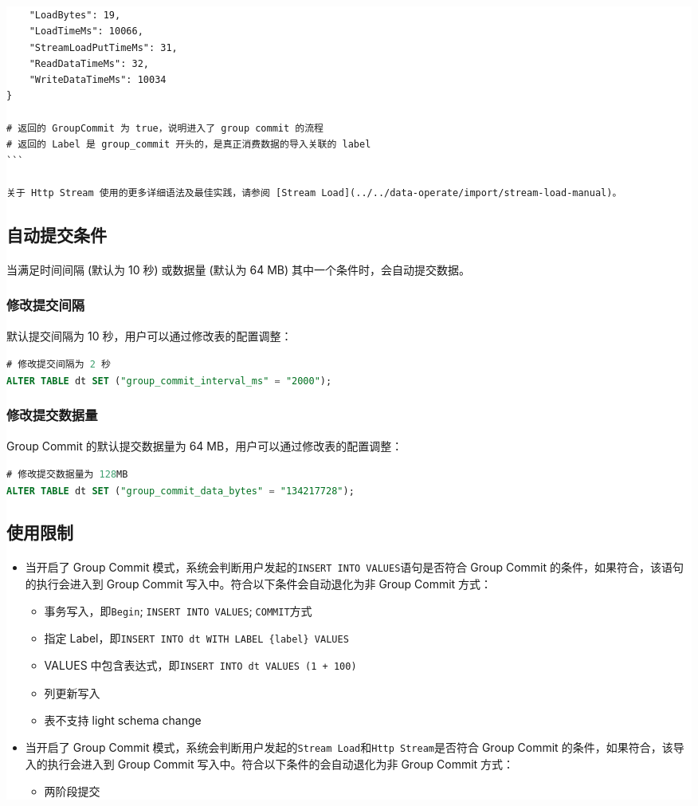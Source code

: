         "LoadBytes": 19,
        "LoadTimeMs": 10066,
        "StreamLoadPutTimeMs": 31,
        "ReadDataTimeMs": 32,
        "WriteDataTimeMs": 10034
    }

    # 返回的 GroupCommit 为 true，说明进入了 group commit 的流程
    # 返回的 Label 是 group_commit 开头的，是真正消费数据的导入关联的 label
    ```

    关于 Http Stream 使用的更多详细语法及最佳实践，请参阅 [Stream Load](../../data-operate/import/stream-load-manual)。

## 自动提交条件

当满足时间间隔 (默认为 10 秒) 或数据量 (默认为 64 MB) 其中一个条件时，会自动提交数据。

### 修改提交间隔

默认提交间隔为 10 秒，用户可以通过修改表的配置调整：

```sql
# 修改提交间隔为 2 秒
ALTER TABLE dt SET ("group_commit_interval_ms" = "2000");
```

### 修改提交数据量

Group Commit 的默认提交数据量为 64 MB，用户可以通过修改表的配置调整：

```sql
# 修改提交数据量为 128MB
ALTER TABLE dt SET ("group_commit_data_bytes" = "134217728");
```

## 使用限制

* 当开启了 Group Commit 模式，系统会判断用户发起的`INSERT INTO VALUES`语句是否符合 Group Commit 的条件，如果符合，该语句的执行会进入到 Group Commit 写入中。符合以下条件会自动退化为非 Group Commit 方式：

  + 事务写入，即`Begin`; `INSERT INTO VALUES`; `COMMIT`方式

  + 指定 Label，即`INSERT INTO dt WITH LABEL {label} VALUES`

  + VALUES 中包含表达式，即`INSERT INTO dt VALUES (1 + 100)`

  + 列更新写入

  + 表不支持 light schema change

* 当开启了 Group Commit 模式，系统会判断用户发起的`Stream Load`和`Http Stream`是否符合 Group Commit 的条件，如果符合，该导入的执行会进入到 Group Commit 写入中。符合以下条件的会自动退化为非 Group Commit 方式：

  + 两阶段提交
